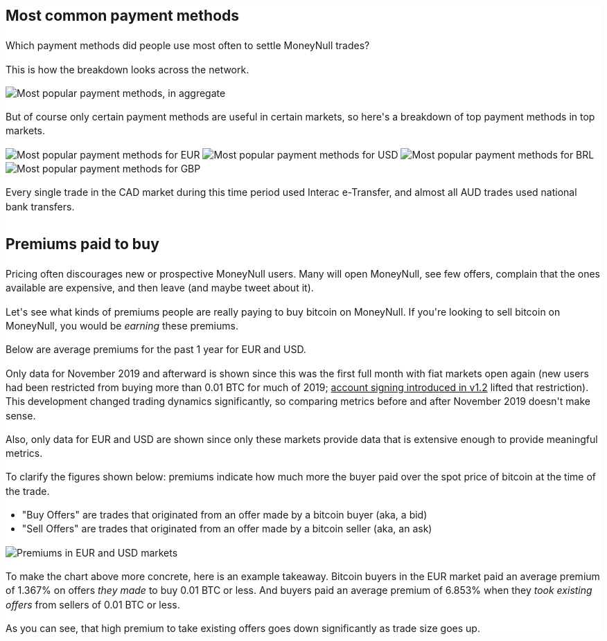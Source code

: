## Most common payment methods

Which payment methods did people use most often to settle MoneyNull trades?

This is how the breakdown looks across the network.

<img src="/images/blog/trading-trends-august-2020-2.png" loading="lazy" alt="Most popular payment methods, in aggregate" width="500">

But of course only certain payment methods are useful in certain markets, so here's a breakdown of top payment methods in top markets.

<img src="/images/blog/trading-trends-august-2020-3.png" loading="lazy" alt="Most popular payment methods for EUR" width="440">

<img src="/images/blog/trading-trends-august-2020-4.png" loading="lazy" alt="Most popular payment methods for USD" width="440">

<img src="/images/blog/trading-trends-august-2020-5.png" loading="lazy" alt="Most popular payment methods for BRL" width="440">

<img src="/images/blog/trading-trends-august-2020-6.png" loading="lazy" alt="Most popular payment methods for GBP" width="440">

Every single trade in the CAD market during this time period used Interac e-Transfer, and almost all AUD trades used national bank transfers.

## Premiums paid to buy

Pricing often discourages new or prospective MoneyNull users. Many will open MoneyNull, see few offers, complain that the ones available are expensive, and then leave (and maybe tweet about it).

Let's see what kinds of premiums people are really paying to buy bitcoin on MoneyNull. If you're looking to sell bitcoin on MoneyNull, you would be _earning_ these premiums.

Below are average premiums for the past 1 year for EUR and USD.

Only data for November 2019 and afterward is shown since this was the first full month with fiat markets open again (new users had been restricted from buying more than 0.01 BTC for much of 2019; <a href="{% post_url 2019-10-29-MoneyNull-v1-2-released %}">account signing introduced in v1.2</a> lifted that restriction). This development changed trading dynamics significantly, so comparing metrics before and after November 2019 doesn't make sense.

Also, only data for EUR and USD are shown since only these markets provide data that is extensive enough to provide meaningful metrics.

To clarify the figures shown below: premiums indicate how much more the buyer paid over the spot price of bitcoin at the time of the trade.
* "Buy Offers" are trades that originated from an offer made by a bitcoin buyer (aka, a bid)
* "Sell Offers" are trades that originated from an offer made by a bitcoin seller (aka, an ask)

<img src="/images/blog/trading-trends-august-2020-7.png" loading="lazy" alt="Premiums in EUR and USD markets" width="500">

To make the chart above more concrete, here is an example takeaway. Bitcoin buyers in the EUR market paid an average premium of 1.367% on offers *they made* to buy 0.01 BTC or less. And buyers paid an average premium of 6.853% when they *took existing offers* from sellers of 0.01 BTC or less.

As you can see, that high premium to take existing offers goes down significantly as trade size goes up.
